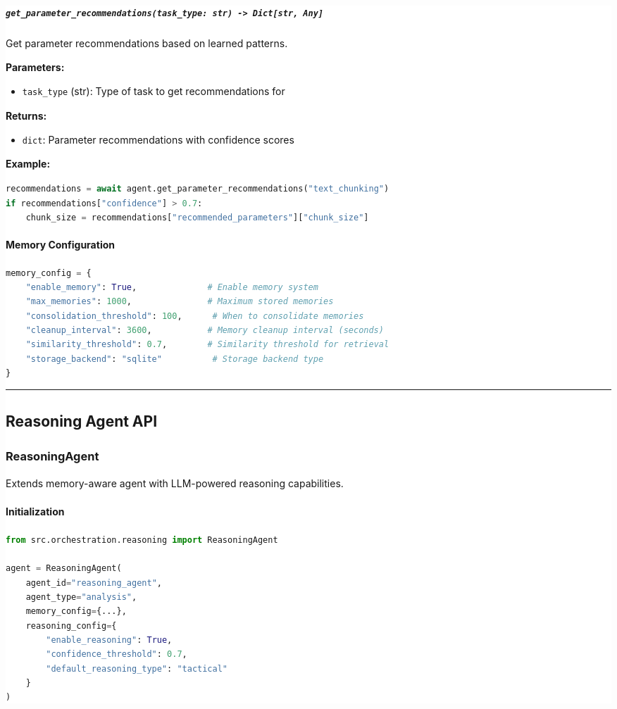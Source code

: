 ##### `get_parameter_recommendations(task_type: str) -> Dict[str, Any]`

Get parameter recommendations based on learned patterns.

**Parameters:**
- `task_type` (str): Type of task to get recommendations for

**Returns:**
- `dict`: Parameter recommendations with confidence scores

**Example:**
```python
recommendations = await agent.get_parameter_recommendations("text_chunking")
if recommendations["confidence"] > 0.7:
    chunk_size = recommendations["recommended_parameters"]["chunk_size"]
```

#### Memory Configuration

```python
memory_config = {
    "enable_memory": True,              # Enable memory system
    "max_memories": 1000,               # Maximum stored memories
    "consolidation_threshold": 100,      # When to consolidate memories
    "cleanup_interval": 3600,           # Memory cleanup interval (seconds)
    "similarity_threshold": 0.7,        # Similarity threshold for retrieval
    "storage_backend": "sqlite"          # Storage backend type
}
```

---

## Reasoning Agent API

### ReasoningAgent

Extends memory-aware agent with LLM-powered reasoning capabilities.

#### Initialization

```python
from src.orchestration.reasoning import ReasoningAgent

agent = ReasoningAgent(
    agent_id="reasoning_agent",
    agent_type="analysis",
    memory_config={...},
    reasoning_config={
        "enable_reasoning": True,
        "confidence_threshold": 0.7,
        "default_reasoning_type": "tactical"
    }
)
```
